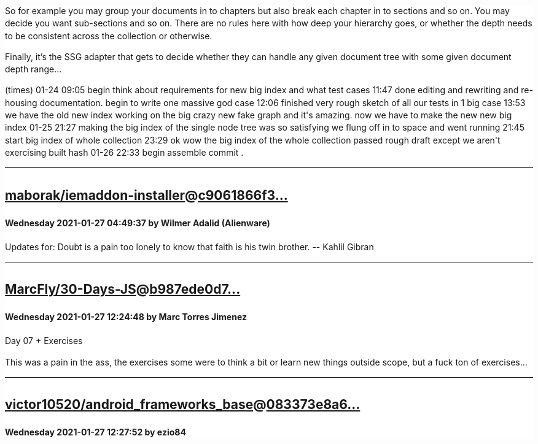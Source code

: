 So for example you may group your documents in to chapters but also
break each chapter in to sections and so on. You may decide you want
sub-sections and so on. There are no rules here with how deep your
hierarchy goes, or whether the depth needs to be consistent across
the collection or otherwise.

Finally, it’s the SSG adapter that gets to decide whether they can
handle any given document tree with some given document depth range…
	
(times)
  01-24 09:05  begin think about requirements for new big index
               and what test cases
        11:47  done editing and rewriting and re-housing documentation.
               begin to write one massive god case
        12:06  finished very rough sketch of all our tests in 1 big case
        13:53  we have the old new index working on the big crazy new
               fake graph and it's amazing. now we have to make the new
               new big index
  01-25 21:27  making the big index of the single node tree was so
               satisfying we flung off in to space and went running
        21:45  start big index of whole collection
        23:29  ok wow the big index of the whole collection passed
               rough draft except we aren't exercising built hash
  01-26 22:33  begin assemble commit
.

---
## [maborak/iemaddon-installer](https://github.com/maborak/iemaddon-installer)@[c9061866f3...](https://github.com/maborak/iemaddon-installer/commit/c9061866f36c6e2da65325d90a0328c4e116df67)
#### Wednesday 2021-01-27 04:49:37 by Wilmer Adalid (Alienware)

Updates for: Doubt is a pain too lonely to know that faith is his twin brother.
		-- Kahlil Gibran

---
## [MarcFly/30-Days-JS](https://github.com/MarcFly/30-Days-JS)@[b987ede0d7...](https://github.com/MarcFly/30-Days-JS/commit/b987ede0d74135e22cbaf4e8c8d6a2138a8e8ebc)
#### Wednesday 2021-01-27 12:24:48 by Marc Torres Jimenez

Day 07 + Exercises

This was a pain in the ass, the exercises
some were to think a bit or learn new things outside scope, but a fuck ton of exercises...

---
## [victor10520/android_frameworks_base](https://github.com/victor10520/android_frameworks_base)@[083373e8a6...](https://github.com/victor10520/android_frameworks_base/commit/083373e8a604fee7d572a52d7a7e4b07874f7f0a)
#### Wednesday 2021-01-27 12:27:52 by ezio84
